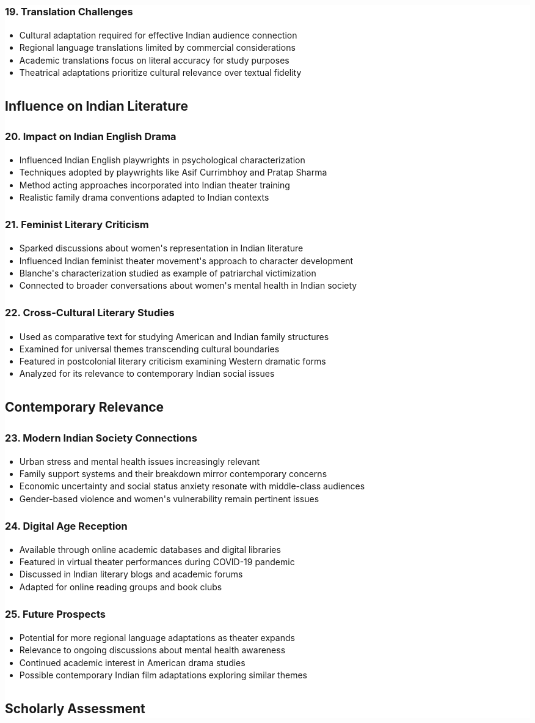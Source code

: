 ### 19. Translation Challenges
- Cultural adaptation required for effective Indian audience connection
- Regional language translations limited by commercial considerations
- Academic translations focus on literal accuracy for study purposes
- Theatrical adaptations prioritize cultural relevance over textual fidelity

## Influence on Indian Literature

### 20. Impact on Indian English Drama
- Influenced Indian English playwrights in psychological characterization
- Techniques adopted by playwrights like Asif Currimbhoy and Pratap Sharma
- Method acting approaches incorporated into Indian theater training
- Realistic family drama conventions adapted to Indian contexts

### 21. Feminist Literary Criticism
- Sparked discussions about women's representation in Indian literature
- Influenced Indian feminist theater movement's approach to character development
- Blanche's characterization studied as example of patriarchal victimization
- Connected to broader conversations about women's mental health in Indian society

### 22. Cross-Cultural Literary Studies
- Used as comparative text for studying American and Indian family structures
- Examined for universal themes transcending cultural boundaries
- Featured in postcolonial literary criticism examining Western dramatic forms
- Analyzed for its relevance to contemporary Indian social issues

## Contemporary Relevance

### 23. Modern Indian Society Connections
- Urban stress and mental health issues increasingly relevant
- Family support systems and their breakdown mirror contemporary concerns
- Economic uncertainty and social status anxiety resonate with middle-class audiences
- Gender-based violence and women's vulnerability remain pertinent issues

### 24. Digital Age Reception
- Available through online academic databases and digital libraries
- Featured in virtual theater performances during COVID-19 pandemic
- Discussed in Indian literary blogs and academic forums
- Adapted for online reading groups and book clubs

### 25. Future Prospects
- Potential for more regional language adaptations as theater expands
- Relevance to ongoing discussions about mental health awareness
- Continued academic interest in American drama studies
- Possible contemporary Indian film adaptations exploring similar themes

## Scholarly Assessment
